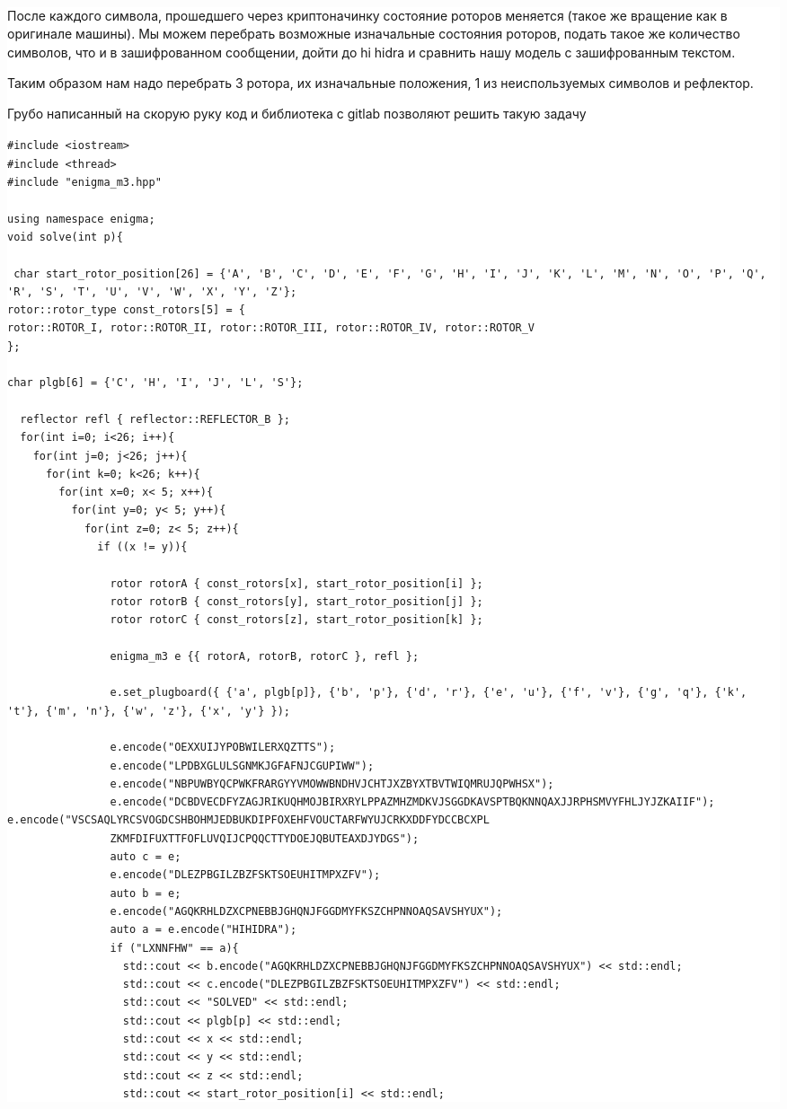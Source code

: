 После каждого символа, прошедшего через криптоначинку состояние роторов меняется (такое же вращение как в оригинале машины). Мы можем перебрать возможные изначальные состояния роторов, подать такое же количество символов, что и в зашифрованном сообщении, дойти до hi hidra и сравнить нашу модель с зашифрованным текстом.

Таким образом нам надо перебрать 3 ротора, их изначальные положения, 1 из неиспользуемых символов и рефлектор.

Грубо написанный на скорую руку код и библиотека с gitlab позволяют решить такую задачу 
```
#include <iostream>
#include <thread>
#include "enigma_m3.hpp"

using namespace enigma;
void solve(int p){

 char start_rotor_position[26] = {'A', 'B', 'C', 'D', 'E', 'F', 'G', 'H', 'I', 'J', 'K', 'L', 'M', 'N', 'O', 'P', 'Q', 'R', 'S', 'T', 'U', 'V', 'W', 'X', 'Y', 'Z'}; 
rotor::rotor_type const_rotors[5] = {
rotor::ROTOR_I, rotor::ROTOR_II, rotor::ROTOR_III, rotor::ROTOR_IV, rotor::ROTOR_V
};

char plgb[6] = {'C', 'H', 'I', 'J', 'L', 'S'};

  reflector refl { reflector::REFLECTOR_B };
  for(int i=0; i<26; i++){
    for(int j=0; j<26; j++){
      for(int k=0; k<26; k++){
        for(int x=0; x< 5; x++){
          for(int y=0; y< 5; y++){
            for(int z=0; z< 5; z++){
              if ((x != y)){

                rotor rotorA { const_rotors[x], start_rotor_position[i] }; 
                rotor rotorB { const_rotors[y], start_rotor_position[j] };
                rotor rotorC { const_rotors[z], start_rotor_position[k] };        

                enigma_m3 e {{ rotorA, rotorB, rotorC }, refl };

                e.set_plugboard({ {'a', plgb[p]}, {'b', 'p'}, {'d', 'r'}, {'e', 'u'}, {'f', 'v'}, {'g', 'q'}, {'k', 't'}, {'m', 'n'}, {'w', 'z'}, {'x', 'y'} });

                e.encode("OEXXUIJYPOBWILERXQZTTS");
                e.encode("LPDBXGLULSGNMKJGFAFNJCGUPIWW");
                e.encode("NBPUWBYQCPWKFRARGYYVMOWWBNDHVJCHTJXZBYXTBVTWIQMRUJQPWHSX");
                e.encode("DCBDVECDFYZAGJRIKUQHMOJBIRXRYLPPAZMHZMDKVJSGGDKAVSPTBQKNNQAXJJRPHSMVYFHLJYJZKAIIF");                					e.encode("VSCSAQLYRCSVOGDCSHBOHMJEDBUKDIPFOXEHFVOUCTARFWYUJCRKXDDFYDCCBCXPL
                ZKMFDIFUXTTFOFLUVQIJCPQQCTTYDOEJQBUTEAXDJYDGS");
                auto c = e;
                e.encode("DLEZPBGILZBZFSKTSOEUHITMPXZFV");
                auto b = e;
                e.encode("AGQKRHLDZXCPNEBBJGHQNJFGGDMYFKSZCHPNNOAQSAVSHYUX");
                auto a = e.encode("HIHIDRA");
                if ("LXNNFHW" == a){
                  std::cout << b.encode("AGQKRHLDZXCPNEBBJGHQNJFGGDMYFKSZCHPNNOAQSAVSHYUX") << std::endl;       
                  std::cout << c.encode("DLEZPBGILZBZFSKTSOEUHITMPXZFV") << std::endl;
                  std::cout << "SOLVED" << std::endl;
                  std::cout << plgb[p] << std::endl;
                  std::cout << x << std::endl;
                  std::cout << y << std::endl;                  
                  std::cout << z << std::endl;
                  std::cout << start_rotor_position[i] << std::endl;
```